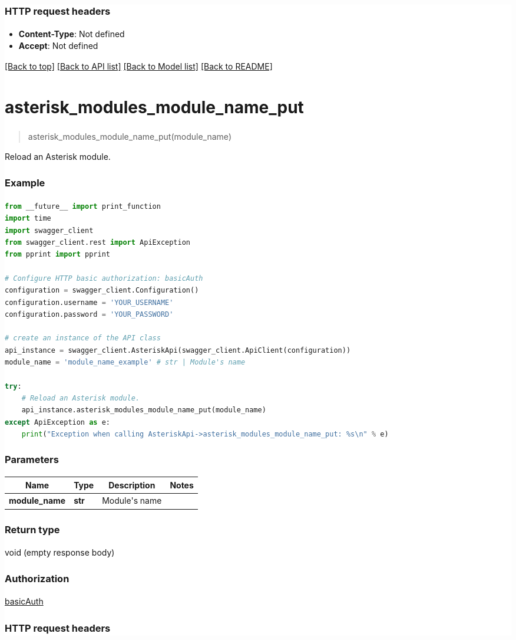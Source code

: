 ### HTTP request headers

 - **Content-Type**: Not defined
 - **Accept**: Not defined

[[Back to top]](#) [[Back to API list]](../README.md#documentation-for-api-endpoints) [[Back to Model list]](../README.md#documentation-for-models) [[Back to README]](../README.md)

# **asterisk_modules_module_name_put**
> asterisk_modules_module_name_put(module_name)

Reload an Asterisk module.

### Example
```python
from __future__ import print_function
import time
import swagger_client
from swagger_client.rest import ApiException
from pprint import pprint

# Configure HTTP basic authorization: basicAuth
configuration = swagger_client.Configuration()
configuration.username = 'YOUR_USERNAME'
configuration.password = 'YOUR_PASSWORD'

# create an instance of the API class
api_instance = swagger_client.AsteriskApi(swagger_client.ApiClient(configuration))
module_name = 'module_name_example' # str | Module's name

try:
    # Reload an Asterisk module.
    api_instance.asterisk_modules_module_name_put(module_name)
except ApiException as e:
    print("Exception when calling AsteriskApi->asterisk_modules_module_name_put: %s\n" % e)
```

### Parameters

Name | Type | Description  | Notes
------------- | ------------- | ------------- | -------------
 **module_name** | **str**| Module&#39;s name | 

### Return type

void (empty response body)

### Authorization

[basicAuth](../README.md#basicAuth)

### HTTP request headers
